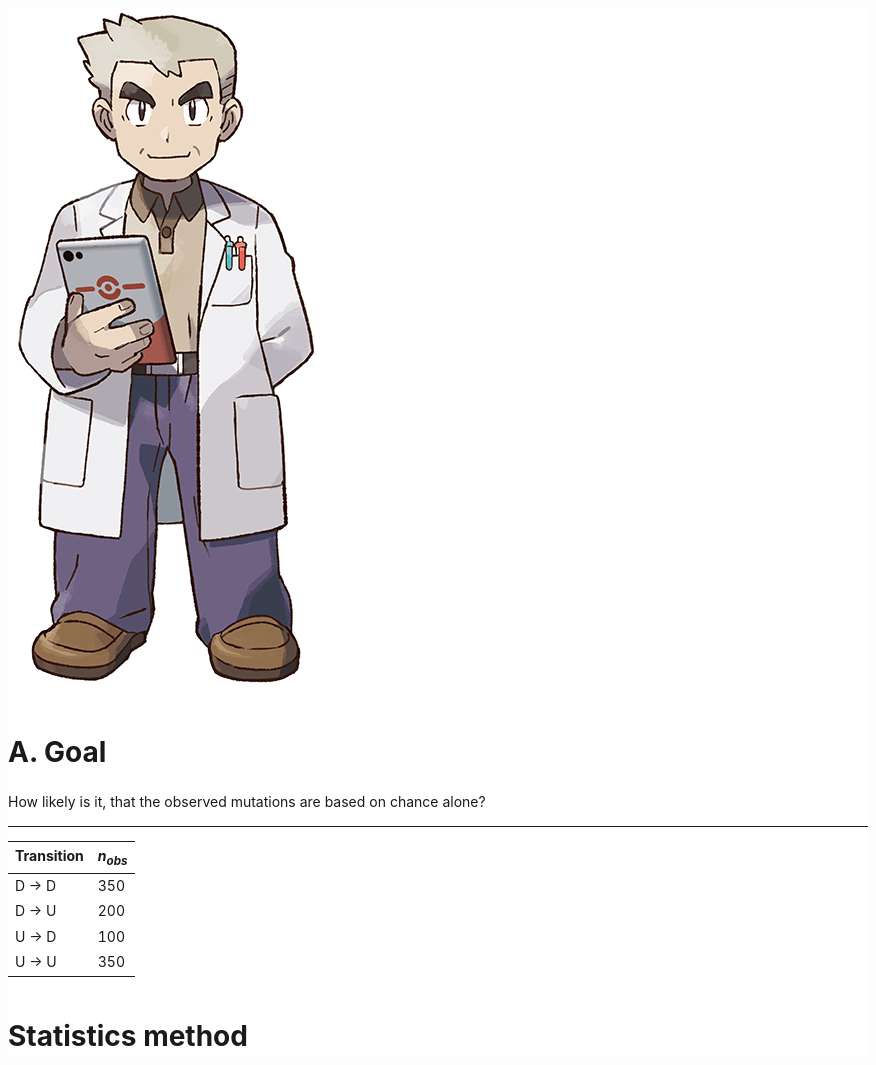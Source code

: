 ![](professor_oak.png)

A. Goal
========================================================

How likely is it,
that the observed mutations
are based on chance alone?

***

Transition|$n_{obs}$
----------|---------
D -> D    |350
D -> U    |200
U -> D    |100
U -> U    |350

Statistics method
========================================================
